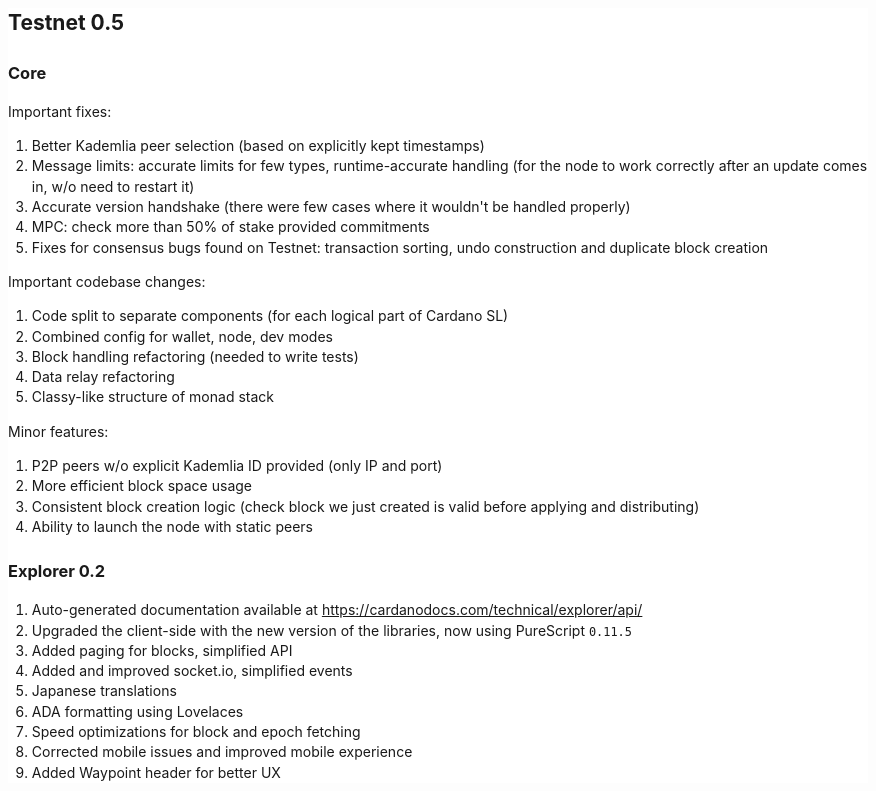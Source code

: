 ## Testnet 0.5

### Core

Important fixes:

1. Better Kademlia peer selection (based on explicitly kept timestamps)
2. Message limits: accurate limits for few types, runtime-accurate handling (for the node to work correctly after an update comes in, w/o need to restart it)
3. Accurate version handshake (there were few cases where it wouldn't be handled properly)
4. MPC: check more than 50% of stake provided commitments
5. Fixes for consensus bugs found on Testnet: transaction sorting, undo construction and duplicate block creation

Important codebase changes:

1. Code split to separate components (for each logical part of Cardano SL)
2. Combined config for wallet, node, dev modes
3. Block handling refactoring (needed to write tests)
4. Data relay refactoring
5. Classy-like structure of monad stack

Minor features:

1. P2P peers w/o explicit Kademlia ID provided (only IP and port)
2. More efficient block space usage
3. Consistent block creation logic (check block we just created is valid before applying and distributing)
4. Ability to launch the node with static peers

### Explorer 0.2

1. Auto-generated documentation available at https://cardanodocs.com/technical/explorer/api/
2. Upgraded the client-side with the new version of the libraries, now using PureScript `0.11.5`
3. Added paging for blocks, simplified API
4. Added and improved socket.io, simplified events
5. Japanese translations
6. ADA formatting using Lovelaces
7. Speed optimizations for block and epoch fetching
8. Corrected mobile issues and improved mobile experience
9. Added Waypoint header for better UX
